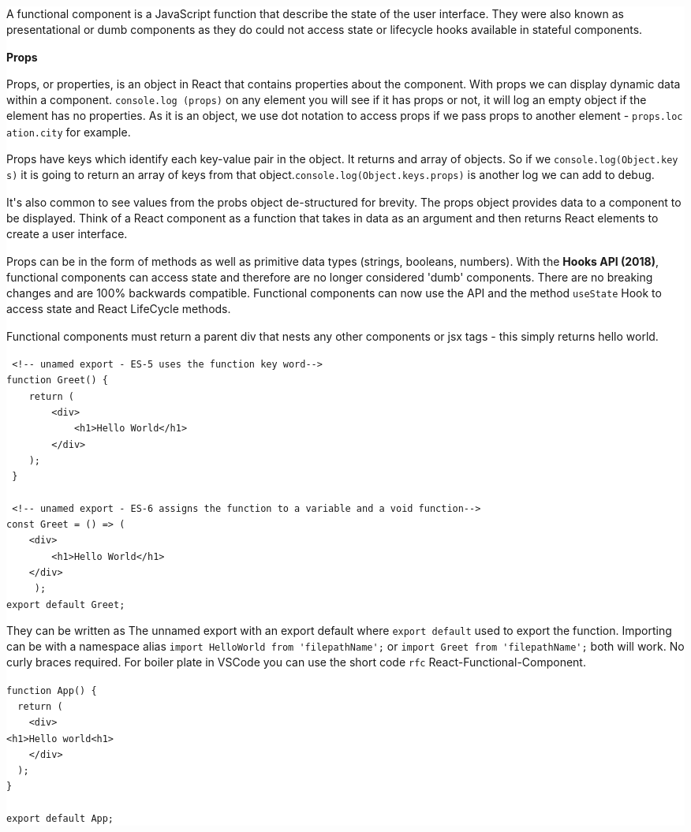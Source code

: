 A functional component is a JavaScript function that describe the state of the user interface. They were also known as presentational or dumb components as they do could not access state or lifecycle hooks available in stateful components.

**Props**

Props, or properties, is an object in React that contains properties about the component. With props we can display dynamic data within a component.
`console.log (props)` on any element you will see if it has props or not, it will log an empty object if the element has no properties. As it is an object, we use dot notation to access props if we pass props to another element - `props.location.city` for example.

Props have keys which identify each key-value pair in the object. It returns and array of objects. So if we `console.log(Object.keys)` it is going to return an array of keys from that object.`console.log(Object.keys.props)` is another log we can add to debug.

It's also common to see values from the probs object de-structured for brevity. The props object provides data to a component to be displayed. Think of a React component as a function that takes in data as an argument and then returns React elements to create a user interface.

Props can be in the form of methods as well as primitive data types (strings, booleans, numbers). With the **Hooks API (2018)**, functional components can access state and therefore are no longer considered 'dumb' components. There are no breaking changes and are 100% backwards compatible. Functional components can now use the API and the method `useState` Hook to access state and React LifeCycle methods.

Functional components must return a parent div that nests any other components or jsx tags - this simply returns hello world.

```
 <!-- unamed export - ES-5 uses the function key word-->
function Greet() {
 	return (
 		<div>
 			<h1>Hello World</h1>
 		</div>
 	);
 }

 <!-- unamed export - ES-6 assigns the function to a variable and a void function-->
const Greet = () => (
	<div>
		<h1>Hello World</h1>
	</div>
	 );
export default Greet;

```

They can be written as The unnamed export with an export default where `export default` used to export the function. Importing can be with a namespace alias `import HelloWorld from 'filepathName';` or `import Greet from 'filepathName';` both will work. No curly braces required. For boiler plate in VSCode you can use the short code `rfc` React-Functional-Component.

```
function App() {
  return (
    <div>
<h1>Hello world<h1>
    </div>
  );
}

export default App;
```
